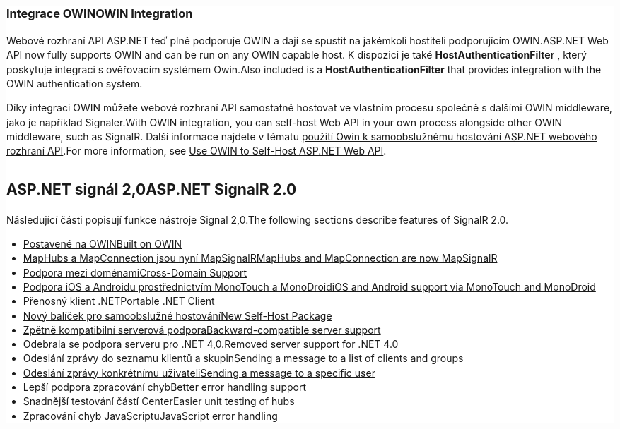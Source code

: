 ### <a name="owin-integration"></a><span data-ttu-id="7c5b2-310">Integrace OWIN</span><span class="sxs-lookup"><span data-stu-id="7c5b2-310">OWIN Integration</span></span>

<span data-ttu-id="7c5b2-311">Webové rozhraní API ASP.NET teď plně podporuje OWIN a dají se spustit na jakémkoli hostiteli podporujícím OWIN.</span><span class="sxs-lookup"><span data-stu-id="7c5b2-311">ASP.NET Web API now fully supports OWIN and can be run on any OWIN capable host.</span></span> <span data-ttu-id="7c5b2-312">K dispozici je také **HostAuthenticationFilter** , který poskytuje integraci s ověřovacím systémem Owin.</span><span class="sxs-lookup"><span data-stu-id="7c5b2-312">Also included is a **HostAuthenticationFilter** that provides integration with the OWIN authentication system.</span></span>

<span data-ttu-id="7c5b2-313">Díky integraci OWIN můžete webové rozhraní API samostatně hostovat ve vlastním procesu společně s dalšími OWIN middleware, jako je například Signaler.</span><span class="sxs-lookup"><span data-stu-id="7c5b2-313">With OWIN integration, you can self-host Web API in your own process alongside other OWIN middleware, such as SignalR.</span></span> <span data-ttu-id="7c5b2-314">Další informace najdete v tématu [použití Owin k samoobslužnému hostování ASP.NET webového rozhraní API](../../../signalr/overview/deployment/tutorial-signalr-self-host.md).</span><span class="sxs-lookup"><span data-stu-id="7c5b2-314">For more information, see [Use OWIN to Self-Host ASP.NET Web API](../../../signalr/overview/deployment/tutorial-signalr-self-host.md).</span></span>

<a id="TOC13"></a>
## <a name="aspnet-signalr-20"></a><span data-ttu-id="7c5b2-315">ASP.NET signál 2,0</span><span class="sxs-lookup"><span data-stu-id="7c5b2-315">ASP.NET SignalR 2.0</span></span>

<span data-ttu-id="7c5b2-316">Následující části popisují funkce nástroje Signal 2,0.</span><span class="sxs-lookup"><span data-stu-id="7c5b2-316">The following sections describe features of SignalR 2.0.</span></span>

- [<span data-ttu-id="7c5b2-317">Postavené na OWIN</span><span class="sxs-lookup"><span data-stu-id="7c5b2-317">Built on OWIN</span></span>](#builtonowin)
- [<span data-ttu-id="7c5b2-318">MapHubs a MapConnection jsou nyní MapSignalR</span><span class="sxs-lookup"><span data-stu-id="7c5b2-318">MapHubs and MapConnection are now MapSignalR</span></span>](#MapSignalR)
- [<span data-ttu-id="7c5b2-319">Podpora mezi doménami</span><span class="sxs-lookup"><span data-stu-id="7c5b2-319">Cross-Domain Support</span></span>](#crossdomain)
- [<span data-ttu-id="7c5b2-320">Podpora iOS a Androidu prostřednictvím MonoTouch a MonoDroid</span><span class="sxs-lookup"><span data-stu-id="7c5b2-320">iOS and Android support via MonoTouch and MonoDroid</span></span>](#mobile)
- [<span data-ttu-id="7c5b2-321">Přenosný klient .NET</span><span class="sxs-lookup"><span data-stu-id="7c5b2-321">Portable .NET Client</span></span>](#portable)
- [<span data-ttu-id="7c5b2-322">Nový balíček pro samoobslužné hostování</span><span class="sxs-lookup"><span data-stu-id="7c5b2-322">New Self-Host Package</span></span>](#selfhost)
- [<span data-ttu-id="7c5b2-323">Zpětně kompatibilní serverová podpora</span><span class="sxs-lookup"><span data-stu-id="7c5b2-323">Backward-compatible server support</span></span>](#backwardcompat)
- [<span data-ttu-id="7c5b2-324">Odebrala se podpora serveru pro .NET 4,0.</span><span class="sxs-lookup"><span data-stu-id="7c5b2-324">Removed server support for .NET 4.0</span></span>](#remove40)
- [<span data-ttu-id="7c5b2-325">Odeslání zprávy do seznamu klientů a skupin</span><span class="sxs-lookup"><span data-stu-id="7c5b2-325">Sending a message to a list of clients and groups</span></span>](#messagelist)
- [<span data-ttu-id="7c5b2-326">Odeslání zprávy konkrétnímu uživateli</span><span class="sxs-lookup"><span data-stu-id="7c5b2-326">Sending a message to a specific user</span></span>](#sendtouser)
- [<span data-ttu-id="7c5b2-327">Lepší podpora zpracování chyb</span><span class="sxs-lookup"><span data-stu-id="7c5b2-327">Better error handling support</span></span>](#errorhandling)
- [<span data-ttu-id="7c5b2-328">Snadnější testování částí Center</span><span class="sxs-lookup"><span data-stu-id="7c5b2-328">Easier unit testing of hubs</span></span>](#unittesting)
- [<span data-ttu-id="7c5b2-329">Zpracování chyb JavaScriptu</span><span class="sxs-lookup"><span data-stu-id="7c5b2-329">JavaScript error handling</span></span>](#javascripterror)
